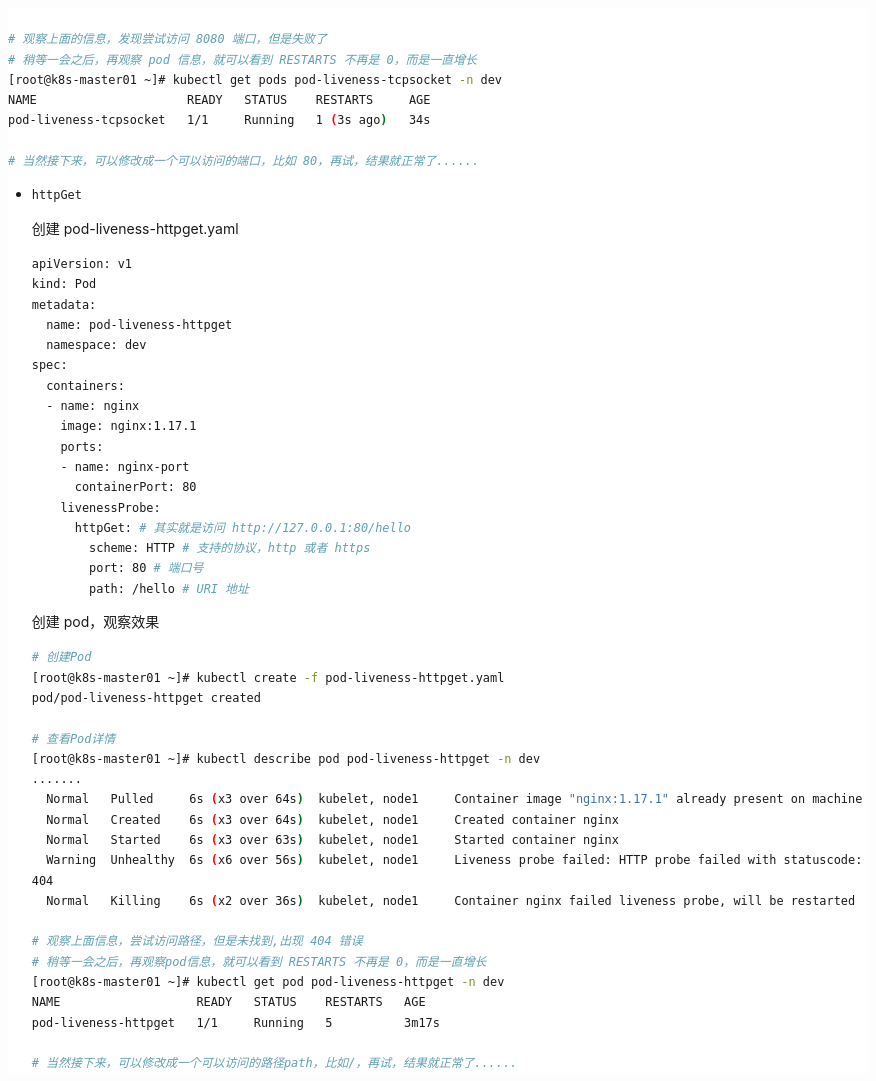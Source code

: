   ```bash
    
  # 观察上面的信息，发现尝试访问 8080 端口，但是失败了
  # 稍等一会之后，再观察 pod 信息，就可以看到 RESTARTS 不再是 0，而是一直增长
  [root@k8s-master01 ~]# kubectl get pods pod-liveness-tcpsocket -n dev
  NAME                     READY   STATUS    RESTARTS     AGE
  pod-liveness-tcpsocket   1/1     Running   1 (3s ago)   34s
  
  # 当然接下来，可以修改成一个可以访问的端口，比如 80，再试，结果就正常了......
  ```

- `httpGet`

  创建 pod-liveness-httpget.yaml

  ```bash
  apiVersion: v1
  kind: Pod
  metadata:
    name: pod-liveness-httpget
    namespace: dev
  spec:
    containers:
    - name: nginx
      image: nginx:1.17.1
      ports:
      - name: nginx-port
        containerPort: 80
      livenessProbe:
        httpGet: # 其实就是访问 http://127.0.0.1:80/hello  
          scheme: HTTP # 支持的协议，http 或者 https
          port: 80 # 端口号
          path: /hello # URI 地址
  ```

  创建 pod，观察效果

  ```bash
  # 创建Pod
  [root@k8s-master01 ~]# kubectl create -f pod-liveness-httpget.yaml
  pod/pod-liveness-httpget created
  
  # 查看Pod详情
  [root@k8s-master01 ~]# kubectl describe pod pod-liveness-httpget -n dev
  .......
    Normal   Pulled     6s (x3 over 64s)  kubelet, node1     Container image "nginx:1.17.1" already present on machine
    Normal   Created    6s (x3 over 64s)  kubelet, node1     Created container nginx
    Normal   Started    6s (x3 over 63s)  kubelet, node1     Started container nginx
    Warning  Unhealthy  6s (x6 over 56s)  kubelet, node1     Liveness probe failed: HTTP probe failed with statuscode: 404
    Normal   Killing    6s (x2 over 36s)  kubelet, node1     Container nginx failed liveness probe, will be restarted
    
  # 观察上面信息，尝试访问路径，但是未找到,出现 404 错误
  # 稍等一会之后，再观察pod信息，就可以看到 RESTARTS 不再是 0，而是一直增长
  [root@k8s-master01 ~]# kubectl get pod pod-liveness-httpget -n dev
  NAME                   READY   STATUS    RESTARTS   AGE
  pod-liveness-httpget   1/1     Running   5          3m17s
  
  # 当然接下来，可以修改成一个可以访问的路径path，比如/，再试，结果就正常了......
  ```
